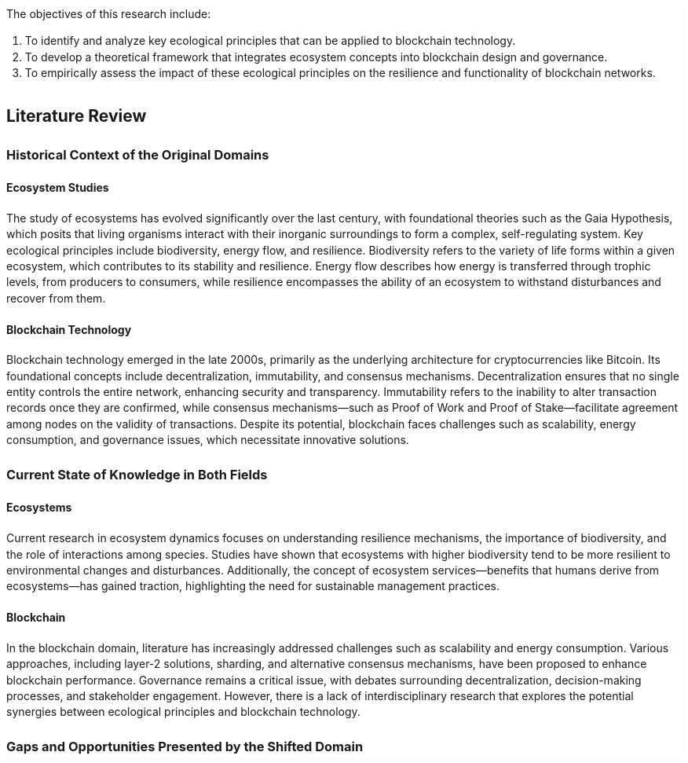 The objectives of this research include:
1. To identify and analyze key ecological principles that can be applied to blockchain technology.
2. To develop a theoretical framework that integrates ecosystem concepts into blockchain design and governance.
3. To empirically assess the impact of these ecological principles on the resilience and functionality of blockchain networks.

## Literature Review

### Historical Context of the Original Domains

#### Ecosystem Studies

The study of ecosystems has evolved significantly over the last century, with foundational theories such as the Gaia Hypothesis, which posits that living organisms interact with their inorganic surroundings to form a complex, self-regulating system. Key ecological principles include biodiversity, energy flow, and resilience. Biodiversity refers to the variety of life forms within a given ecosystem, which contributes to its stability and resilience. Energy flow describes how energy is transferred through trophic levels, from producers to consumers, while resilience encompasses the ability of an ecosystem to withstand disturbances and recover from them.

#### Blockchain Technology

Blockchain technology emerged in the late 2000s, primarily as the underlying architecture for cryptocurrencies like Bitcoin. Its foundational concepts include decentralization, immutability, and consensus mechanisms. Decentralization ensures that no single entity controls the entire network, enhancing security and transparency. Immutability refers to the inability to alter transaction records once they are confirmed, while consensus mechanisms—such as Proof of Work and Proof of Stake—facilitate agreement among nodes on the validity of transactions. Despite its potential, blockchain faces challenges such as scalability, energy consumption, and governance issues, which necessitate innovative solutions.

### Current State of Knowledge in Both Fields

#### Ecosystems

Current research in ecosystem dynamics focuses on understanding resilience mechanisms, the importance of biodiversity, and the role of interactions among species. Studies have shown that ecosystems with higher biodiversity tend to be more resilient to environmental changes and disturbances. Additionally, the concept of ecosystem services—benefits that humans derive from ecosystems—has gained traction, highlighting the need for sustainable management practices.

#### Blockchain

In the blockchain domain, literature has increasingly addressed challenges such as scalability and energy consumption. Various approaches, including layer-2 solutions, sharding, and alternative consensus mechanisms, have been proposed to enhance blockchain performance. Governance remains a critical issue, with debates surrounding decentralization, decision-making processes, and stakeholder engagement. However, there is a lack of interdisciplinary research that explores the potential synergies between ecological principles and blockchain technology.

### Gaps and Opportunities Presented by the Shifted Domain
